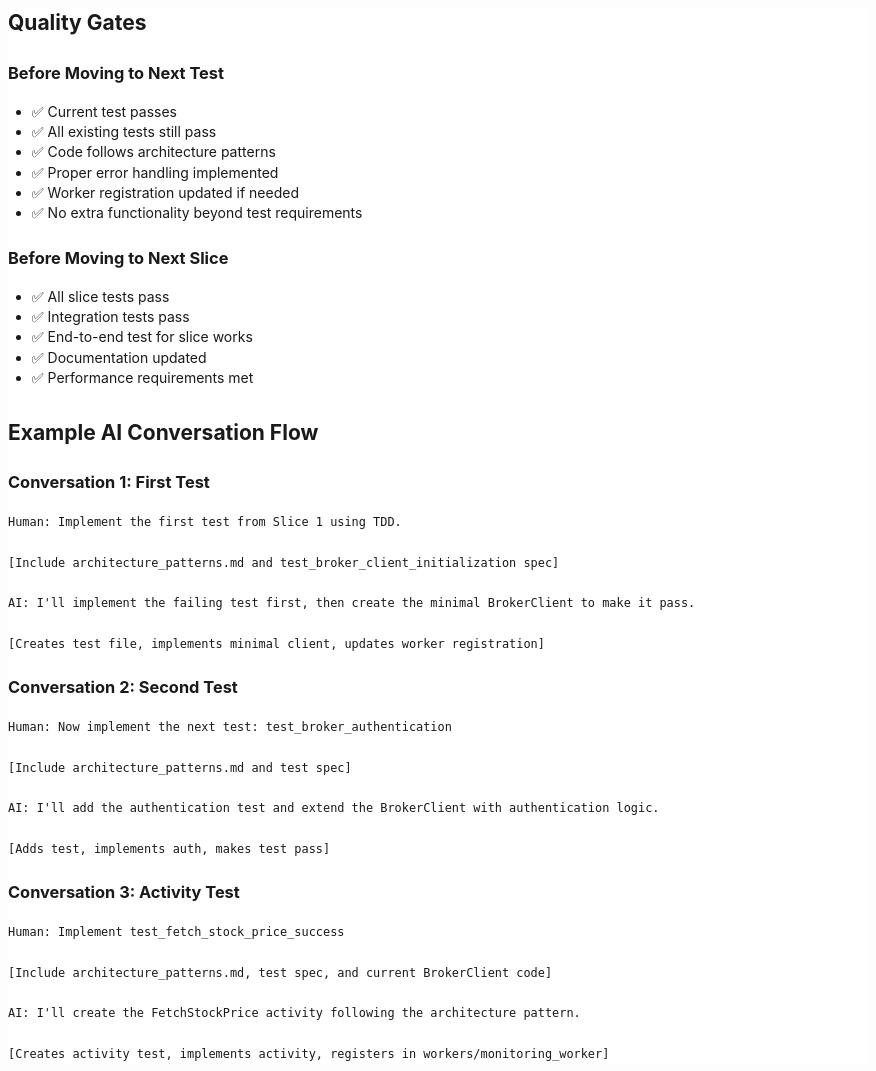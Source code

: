 ## Quality Gates

### Before Moving to Next Test
- ✅ Current test passes
- ✅ All existing tests still pass
- ✅ Code follows architecture patterns
- ✅ Proper error handling implemented
- ✅ Worker registration updated if needed
- ✅ No extra functionality beyond test requirements

### Before Moving to Next Slice
- ✅ All slice tests pass
- ✅ Integration tests pass
- ✅ End-to-end test for slice works
- ✅ Documentation updated
- ✅ Performance requirements met

## Example AI Conversation Flow

### Conversation 1: First Test
```
Human: Implement the first test from Slice 1 using TDD.

[Include architecture_patterns.md and test_broker_client_initialization spec]

AI: I'll implement the failing test first, then create the minimal BrokerClient to make it pass.

[Creates test file, implements minimal client, updates worker registration]
```

### Conversation 2: Second Test
```
Human: Now implement the next test: test_broker_authentication

[Include architecture_patterns.md and test spec]

AI: I'll add the authentication test and extend the BrokerClient with authentication logic.

[Adds test, implements auth, makes test pass]
```

### Conversation 3: Activity Test
```
Human: Implement test_fetch_stock_price_success

[Include architecture_patterns.md, test spec, and current BrokerClient code]

AI: I'll create the FetchStockPrice activity following the architecture pattern.

[Creates activity test, implements activity, registers in workers/monitoring_worker]
```

